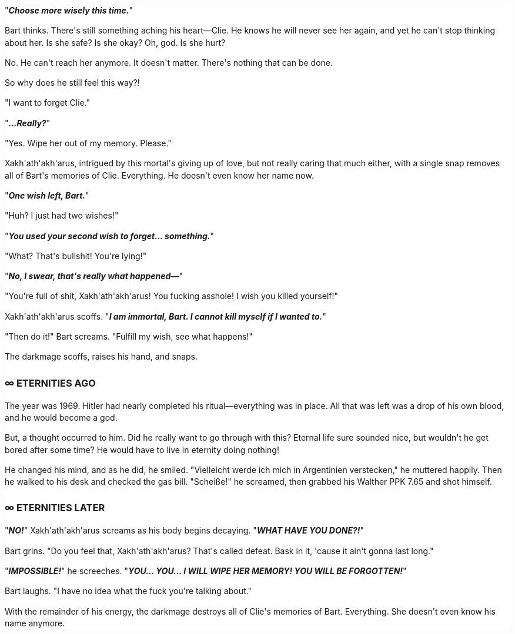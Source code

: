 "***Choose more wisely this time.***"

Bart thinks. There's still something aching his heart—Clie. He knows he will never see her again, and yet he can't stop thinking about her. Is she safe? Is she okay? Oh, god. Is she hurt?

No. He can't reach her anymore. It doesn't matter. There's nothing that can be done.

So why does he still feel this way?!

"I want to forget Clie."

"***…Really?***"

"Yes. Wipe her out of my memory. Please."

Xakh'ath'akh'arus, intrigued by this mortal's giving up of love, but not really caring that much either, with a single snap removes all of Bart's memories of Clie. Everything. He doesn't even know her name now.

"***One wish left, Bart.***"

"Huh? I just had two wishes!"

"***You used your second wish to forget… something.***"

"What? That's bullshit! You're lying!"

"***No, I swear, that's really what happened—***"

"You're full of shit, Xakh'ath'akh'arus! You fucking asshole! I wish you killed yourself!"

Xakh'ath'akh'arus scoffs. "***I am immortal, Bart. I cannot kill myself if I wanted to.***"

"Then do it!" Bart screams. "Fulfill my wish, see what happens!"

The darkmage scoffs, raises his hand, and snaps.

### ∞ ETERNITIES AGO

The year was 1969. Hitler had nearly completed his ritual—everything was in place. All that was left was a drop of his own blood, and he would become a god.

But, a thought occurred to him. Did he really want to go through with this? Eternal life sure sounded nice, but wouldn't he get bored after some time? He would have to live in eternity doing nothing!

He changed his mind, and as he did, he smiled. "Vielleicht werde ich mich in Argentinien verstecken," he muttered happily. Then he walked to his desk and checked the gas bill. "Scheiße!" he screamed, then grabbed his Walther PPK 7.65 and shot himself.

### ∞ ETERNITIES LATER

"***NO!***" Xakh'ath'akh'arus screams as his body begins decaying. "***WHAT HAVE YOU DONE?!***"

Bart grins. "Do you feel that, Xakh'ath'akh'arus? That's called defeat. Bask in it, 'cause it ain't gonna last long."

"***IMPOSSIBLE!***" he screeches. "***YOU… YOU… I WILL WIPE HER MEMORY! YOU WILL BE FORGOTTEN!***"

Bart laughs. "I have no idea what the fuck you're talking about."

With the remainder of his energy, the darkmage destroys all of Clie's memories of Bart. Everything. She doesn't even know his name anymore.
